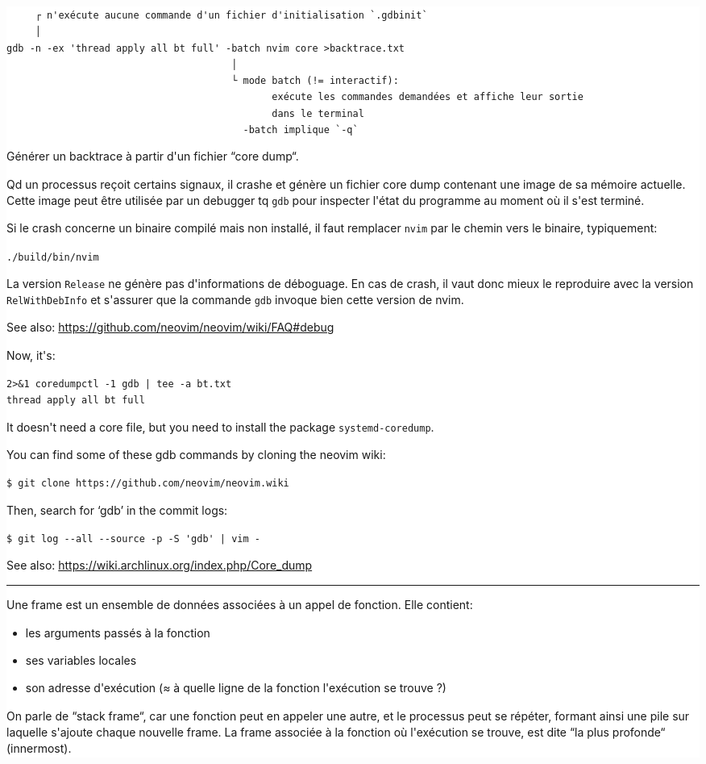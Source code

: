 
         ┌ n'exécute aucune commande d'un fichier d'initialisation `.gdbinit`
         │
    gdb -n -ex 'thread apply all bt full' -batch nvim core >backtrace.txt
                                           │
                                           └ mode batch (!= interactif):
                                                  exécute les commandes demandées et affiche leur sortie
                                                  dans le terminal
                                             -batch implique `-q`


Générer un backtrace à partir d'un fichier “core dump“.

Qd un  processus reçoit certains  signaux, il crashe  et génère un  fichier core
dump contenant une image de sa mémoire actuelle.
Cette image peut être utilisée par un debugger tq `gdb` pour inspecter l'état du
programme au moment où il s'est terminé.


Si le  crash concerne un  binaire compilé mais  non installé, il  faut remplacer
`nvim` par le chemin vers le binaire, typiquement:

    ./build/bin/nvim


La version `Release` ne génère pas d'informations de déboguage.
En  cas   de  crash,  il  vaut   donc  mieux  le  reproduire   avec  la  version
`RelWithDebInfo` et s'assurer  que la commande `gdb` invoque  bien cette version
de nvim.

See also: <https://github.com/neovim/neovim/wiki/FAQ#debug>

Now, it's:

    2>&1 coredumpctl -1 gdb | tee -a bt.txt
    thread apply all bt full

It doesn't need a core file, but you need to install the package `systemd-coredump`.

You can find some of these gdb commands by cloning the neovim wiki:

    $ git clone https://github.com/neovim/neovim.wiki

Then, search for ‘gdb’ in the commit logs:

    $ git log --all --source -p -S 'gdb' | vim -

See also: <https://wiki.archlinux.org/index.php/Core_dump>

---

Une frame est un ensemble de données associées à un appel de fonction.
Elle contient:

   - les arguments passés à la fonction

   - ses variables locales

   - son adresse d'exécution (≈ à quelle ligne de la fonction l'exécution se
     trouve ?)

On parle  de “stack frame“, car  une fonction peut  en appeler une autre,  et le
processus peut se  répéter, formant ainsi une pile sur  laquelle s'ajoute chaque
nouvelle frame.
La frame  associée à  la fonction où  l'exécution se trouve,  est dite  “la plus
profonde“ (innermost).
